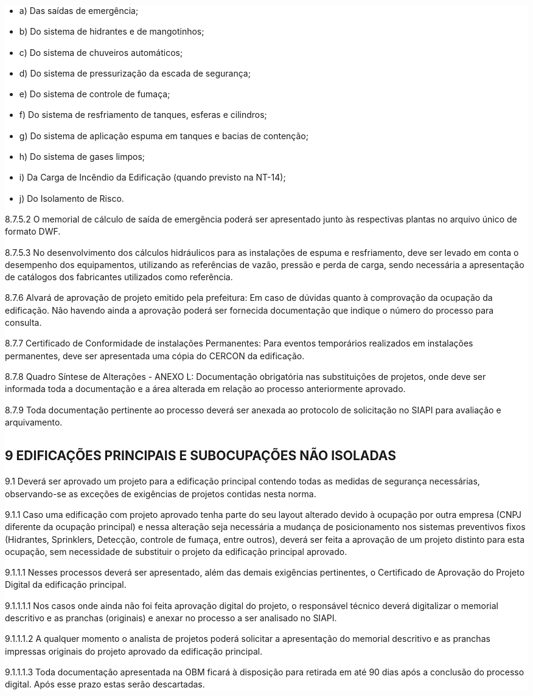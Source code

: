 - a) Das saídas de emergência;

- b) Do sistema de hidrantes e de mangotinhos;
- c) Do sistema de chuveiros automáticos;
- d) Do sistema de pressurização da escada de segurança;
- e) Do sistema de controle de fumaça;
- f) Do sistema de resfriamento de tanques, esferas e cilindros;
- g) Do sistema de aplicação espuma em tanques e bacias de contenção;
- h) Do sistema de gases limpos;
- i) Da Carga de Incêndio da Edificação (quando previsto na NT-14);
- j) Do Isolamento de Risco.

8.7.5.2 O memorial de cálculo de saída de emergência poderá ser apresentado junto às respectivas plantas no arquivo único de formato DWF.

8.7.5.3 No desenvolvimento dos cálculos hidráulicos para as instalações de espuma e resfriamento, deve ser levado em conta o desempenho dos equipamentos, utilizando as referências de vazão, pressão e perda de carga, sendo necessária a apresentação de catálogos dos fabricantes utilizados como referência.

8.7.6 Alvará de aprovação de projeto emitido pela prefeitura: Em caso de dúvidas quanto à comprovação da ocupação da edificação. Não havendo ainda a aprovação poderá ser fornecida documentação que indique o número do processo para consulta.

8.7.7 Certificado  de  Conformidade  de  instalações  Permanentes: Para eventos temporários realizados em instalações permanentes, deve ser apresentada uma cópia do CERCON da edificação.

8.7.8 Quadro Síntese de Alterações - ANEXO L: Documentação obrigatória nas substituições de projetos, onde deve ser informada toda a documentação e a área alterada em relação ao processo anteriormente aprovado.

8.7.9 Toda documentação pertinente ao processo deverá ser anexada ao protocolo de solicitação no SIAPI para avaliação e arquivamento.

## 9 EDIFICAÇÕES PRINCIPAIS E SUBOCUPAÇÕES NÃO ISOLADAS

9.1 Deverá ser aprovado um projeto para a edificação principal contendo todas as medidas de segurança necessárias, observando-se as exceções de exigências de projetos contidas nesta norma.

9.1.1 Caso uma edificação com projeto aprovado tenha parte do seu layout alterado devido à ocupação por outra  empresa (CNPJ diferente da ocupação principal) e nessa alteração seja necessária  a mudança de posicionamento nos sistemas preventivos fixos (Hidrantes, Sprinklers, Detecção, controle de fumaça, entre outros), deverá ser feita a aprovação de um projeto distinto para esta ocupação, sem necessidade de substituir o projeto da edificação principal aprovado.

9.1.1.1 Nesses processos deverá ser apresentado, além das demais exigências pertinentes, o Certificado de Aprovação do Projeto Digital da edificação principal.

9.1.1.1.1 Nos casos  onde  ainda  não  foi  feita  aprovação  digital  do  projeto,  o  responsável  técnico  deverá digitalizar o memorial descritivo e as pranchas (originais) e anexar no processo a ser analisado no SIAPI.

9.1.1.1.2 A qualquer momento o analista de projetos poderá solicitar a apresentação do memorial descritivo e as pranchas impressas originais do projeto aprovado da edificação principal.

9.1.1.1.3 Toda documentação apresentada na OBM ficará à disposição para retirada em até 90 dias após a conclusão do processo digital. Após esse prazo estas serão descartadas.
